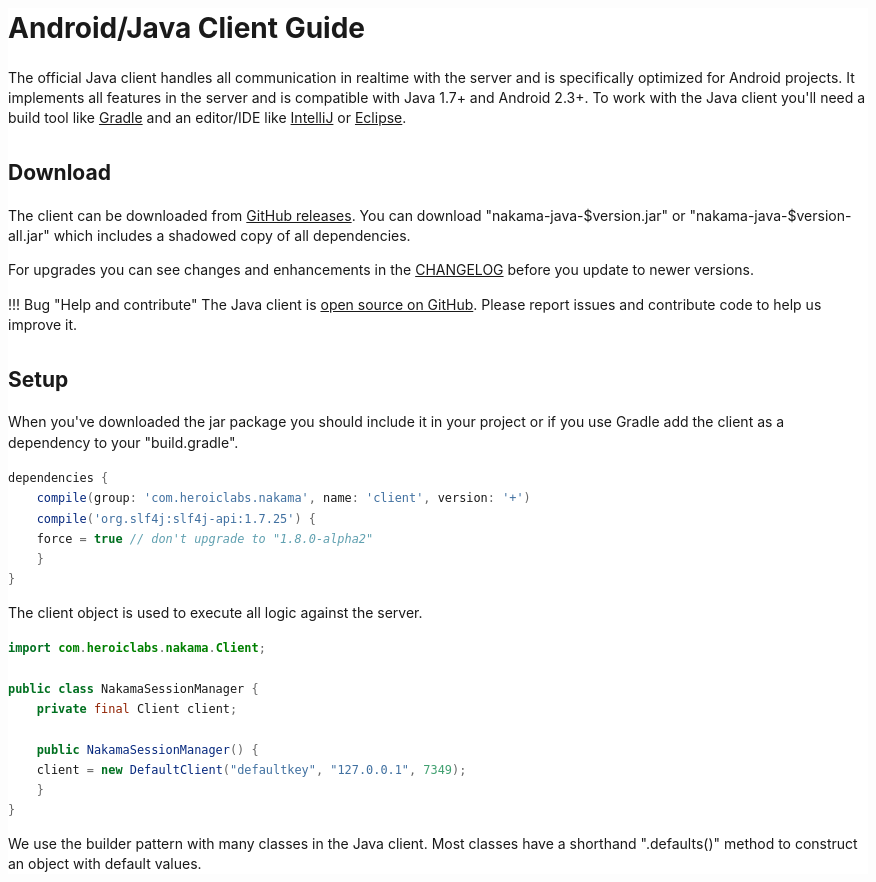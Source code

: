 # Android/Java Client Guide

The official Java client handles all communication in realtime with the server and is specifically optimized for Android projects. It implements all features in the server and is compatible with Java 1.7+ and Android 2.3+. To work with the Java client you'll need a build tool like [Gradle](https://gradle.org/) and an editor/IDE like [IntelliJ](https://www.jetbrains.com/idea/) or [Eclipse](https://eclipse.org/ide/).

## Download

The client can be downloaded from [GitHub releases](https://github.com/heroiclabs/nakama-java/releases/latest). You can download "nakama-java-$version.jar" or "nakama-java-$version-all.jar" which includes a shadowed copy of all dependencies. 

For upgrades you can see changes and enhancements in the [CHANGELOG](https://github.com/heroiclabs/nakama-java/blob/master/CHANGELOG.md) before you update to newer versions.

!!! Bug "Help and contribute"
    The Java client is [open source on GitHub](https://github.com/heroiclabs/nakama-java). Please report issues and contribute code to help us improve it.

## Setup

When you've downloaded the jar package you should include it in your project or if you use Gradle add the client as a dependency to your "build.gradle".



```groovy
dependencies {
    compile(group: 'com.heroiclabs.nakama', name: 'client', version: '+')
    compile('org.slf4j:slf4j-api:1.7.25') {
    force = true // don't upgrade to "1.8.0-alpha2"
    }
}
```

The client object is used to execute all logic against the server.

```java
import com.heroiclabs.nakama.Client;

public class NakamaSessionManager {
    private final Client client;

    public NakamaSessionManager() {
    client = new DefaultClient("defaultkey", "127.0.0.1", 7349);
    }
}
```

We use the builder pattern with many classes in the Java client. Most classes have a shorthand ".defaults()" method to construct an object with default values.
